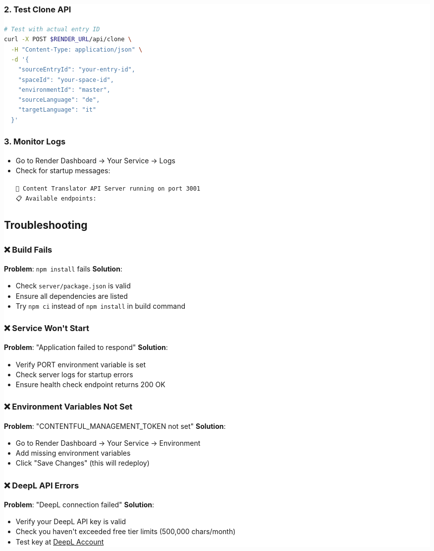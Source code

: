 ### 2. Test Clone API
```bash
# Test with actual entry ID
curl -X POST $RENDER_URL/api/clone \
  -H "Content-Type: application/json" \
  -d '{
    "sourceEntryId": "your-entry-id",
    "spaceId": "your-space-id",
    "environmentId": "master",
    "sourceLanguage": "de",
    "targetLanguage": "it"
  }'
```

### 3. Monitor Logs
- Go to Render Dashboard → Your Service → Logs
- Check for startup messages:
  ```
  🚀 Content Translator API Server running on port 3001
  📋 Available endpoints:
  ```

## Troubleshooting

### ❌ Build Fails
**Problem**: `npm install` fails
**Solution**: 
- Check `server/package.json` is valid
- Ensure all dependencies are listed
- Try `npm ci` instead of `npm install` in build command

### ❌ Service Won't Start
**Problem**: "Application failed to respond"
**Solution**:
- Verify PORT environment variable is set
- Check server logs for startup errors
- Ensure health check endpoint returns 200 OK

### ❌ Environment Variables Not Set
**Problem**: "CONTENTFUL_MANAGEMENT_TOKEN not set"
**Solution**:
- Go to Render Dashboard → Your Service → Environment
- Add missing environment variables
- Click "Save Changes" (this will redeploy)

### ❌ DeepL API Errors
**Problem**: "DeepL connection failed"
**Solution**:
- Verify your DeepL API key is valid
- Check you haven't exceeded free tier limits (500,000 chars/month)
- Test key at [DeepL Account](https://www.deepl.com/account/summary)
